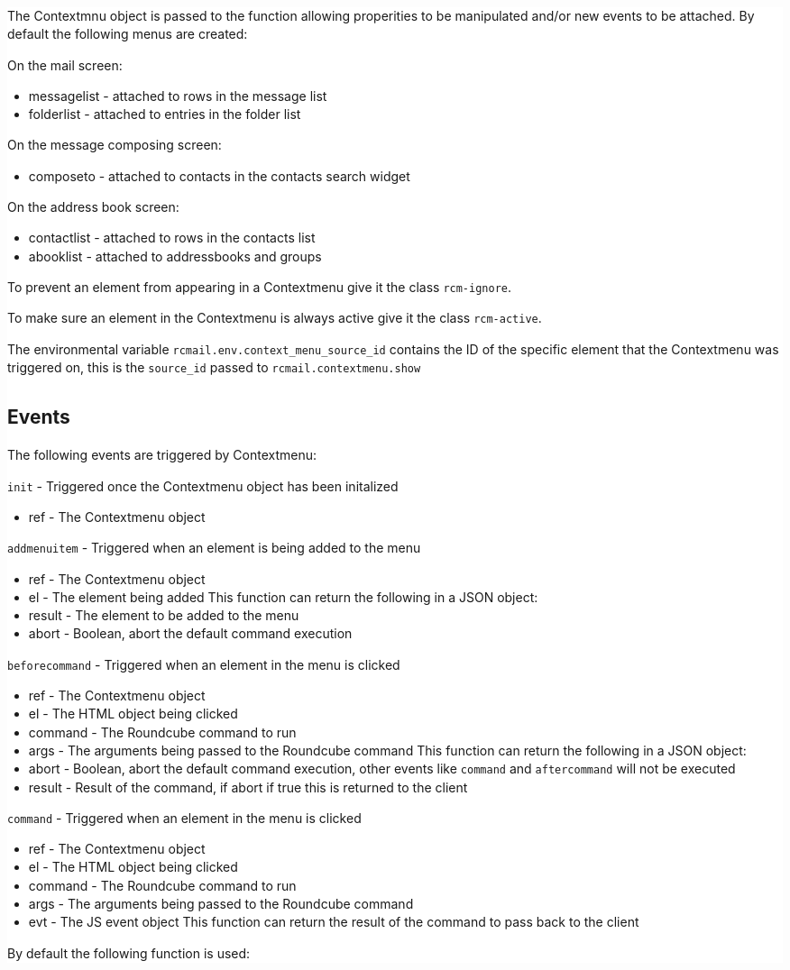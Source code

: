 The Contextmnu object is passed to the function allowing properities to be manipulated and/or new events to be attached. By default the following menus are created:

On the mail screen:
* messagelist - attached to rows in the message list
* folderlist - attached to entries in the folder list

On the message composing screen:
* composeto - attached to contacts in the contacts search widget

On the address book screen:
* contactlist - attached to rows in the contacts list
* abooklist - attached to addressbooks and groups

To prevent an element from appearing in a Contextmenu give it the class `rcm-ignore`.

To make sure an element in the Contextmenu is always active give it the class `rcm-active`.

The environmental variable `rcmail.env.context_menu_source_id` contains the ID of the specific element that the Contextmenu was triggered on, this is the `source_id` passed to `rcmail.contextmenu.show`

## Events

The following events are triggered by Contextmenu:

`init` - Triggered once the Contextmenu object has been initalized
* ref - The Contextmenu object

`addmenuitem` - Triggered when an element is being added to the menu
* ref - The Contextmenu object
* el - The element being added
This function can return the following in a JSON object:
* result - The element to be added to the menu
* abort - Boolean, abort the default command execution

`beforecommand` - Triggered when an element in the menu is clicked
* ref - The Contextmenu object
* el - The HTML object being clicked
* command - The Roundcube command to run
* args - The arguments being passed to the Roundcube command
This function can return the following in a JSON object:
* abort - Boolean, abort the default command execution, other events like `command` and `aftercommand` will not be executed
* result - Result of the command, if abort if true this is returned to the client

`command` - Triggered when an element in the menu is clicked
* ref - The Contextmenu object
* el - The HTML object being clicked
* command - The Roundcube command to run
* args - The arguments being passed to the Roundcube command
* evt - The JS event object
This function can return the result of the command to pass back to the client

By default the following function is used:
